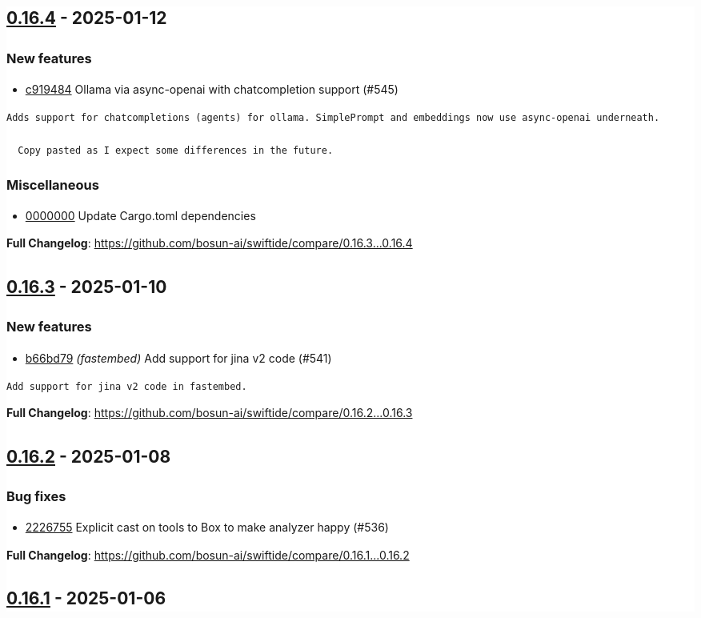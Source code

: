 
## [0.16.4](https://github.com/bosun-ai/swiftide/compare/v0.16.3...v0.16.4) - 2025-01-12

### New features

- [c919484](https://github.com/bosun-ai/swiftide/commit/c9194845faa12b8a0fcecdd65f8ec9d3d221ba08)  Ollama via async-openai with chatcompletion support (#545)

````text
Adds support for chatcompletions (agents) for ollama. SimplePrompt and embeddings now use async-openai underneath.

  Copy pasted as I expect some differences in the future.
````

### Miscellaneous

- [0000000](https://github.com/bosun-ai/swiftide/commit/0000000)  Update Cargo.toml dependencies


**Full Changelog**: https://github.com/bosun-ai/swiftide/compare/0.16.3...0.16.4



## [0.16.3](https://github.com/bosun-ai/swiftide/compare/v0.16.2...v0.16.3) - 2025-01-10

### New features

- [b66bd79](https://github.com/bosun-ai/swiftide/commit/b66bd79070772d7e1bfe10a22531ccfd6501fc2a) *(fastembed)*  Add support for jina v2 code (#541)

````text
Add support for jina v2 code in fastembed.
````


**Full Changelog**: https://github.com/bosun-ai/swiftide/compare/0.16.2...0.16.3



## [0.16.2](https://github.com/bosun-ai/swiftide/compare/v0.16.1...v0.16.2) - 2025-01-08

### Bug fixes

- [2226755](https://github.com/bosun-ai/swiftide/commit/2226755f367d9006870a2dea2063655a7901d427)  Explicit cast on tools to Box<dyn> to make analyzer happy (#536)


**Full Changelog**: https://github.com/bosun-ai/swiftide/compare/0.16.1...0.16.2



## [0.16.1](https://github.com/bosun-ai/swiftide/compare/v0.16.0...v0.16.1) - 2025-01-06
